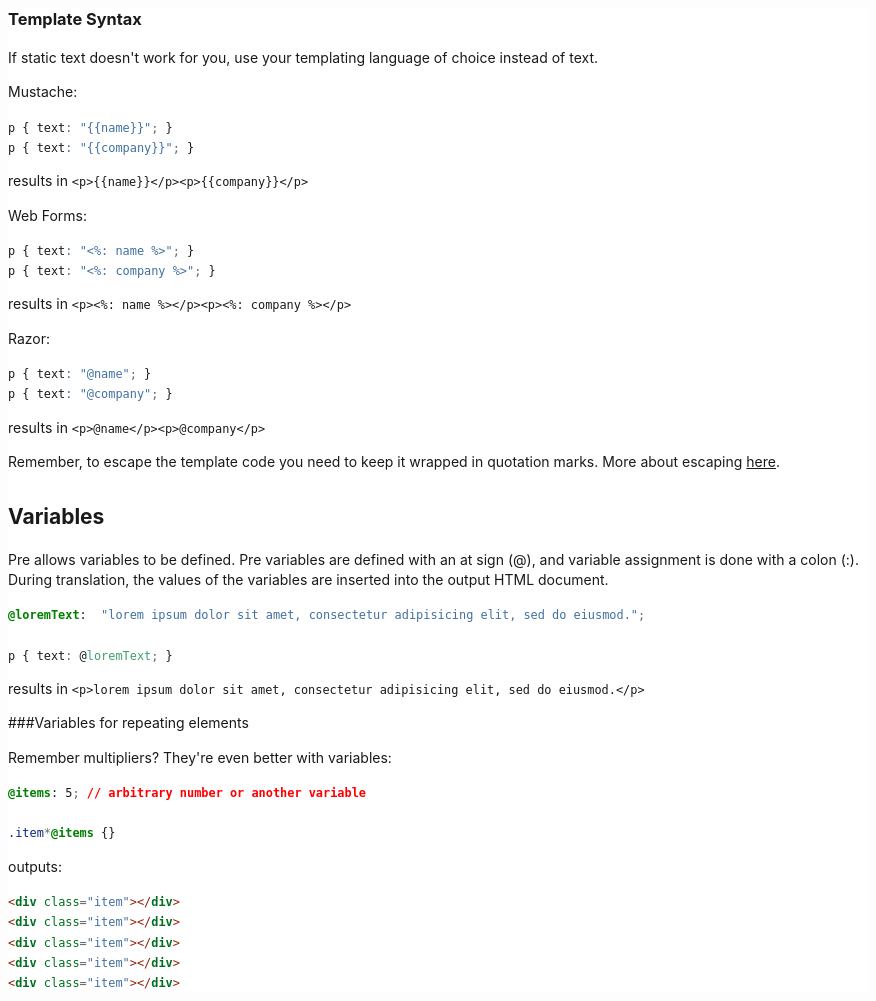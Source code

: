 ### Template Syntax

If static text doesn't work for you, use your templating language of choice instead of text.

Mustache:

```css
p { text: "{{name}}"; }
p { text: "{{company}}"; }
```
results in `<p>{{name}}</p><p>{{company}}</p>`

Web Forms:

```css
p { text: "<%: name %>"; }
p { text: "<%: company %>"; }
```
results in `<p><%: name %></p><p><%: company %></p>`

Razor:

```css
p { text: "@name"; }
p { text: "@company"; }
```
results in `<p>@name</p><p>@company</p>`

Remember, to escape the template code you need to keep it wrapped in quotation marks. More about escaping [here]().

## Variables

Pre allows variables to be defined. Pre variables are defined with an at sign (@), and variable assignment is done with a colon (:).
During translation, the values of the variables are inserted into the output HTML document.

```css
@loremText:  "lorem ipsum dolor sit amet, consectetur adipisicing elit, sed do eiusmod.";

p { text: @loremText; }
```
results in `<p>lorem ipsum dolor sit amet, consectetur adipisicing elit, sed do eiusmod.</p>`

###Variables for repeating elements

Remember multipliers? They're even better with variables:

```css
@items: 5; // arbitrary number or another variable

.item*@items {}
```
outputs:

```html
<div class="item"></div>
<div class="item"></div>
<div class="item"></div>
<div class="item"></div>
<div class="item"></div>
```
